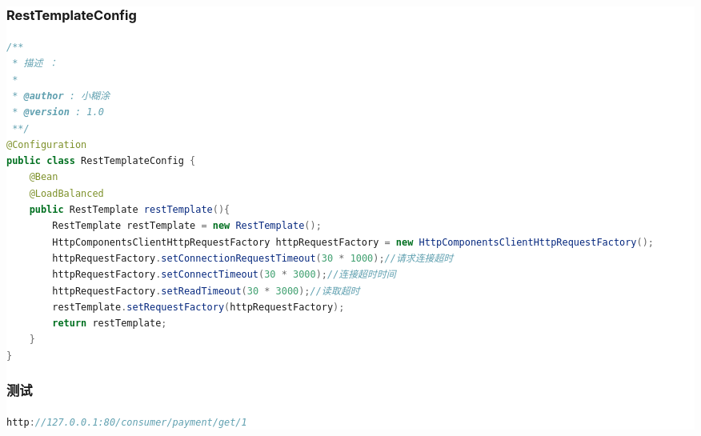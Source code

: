 

### RestTemplateConfig



```java
/**
 * 描述 ：
 *
 * @author : 小糊涂
 * @version : 1.0
 **/
@Configuration
public class RestTemplateConfig {
    @Bean
    @LoadBalanced
    public RestTemplate restTemplate(){
        RestTemplate restTemplate = new RestTemplate();
        HttpComponentsClientHttpRequestFactory httpRequestFactory = new HttpComponentsClientHttpRequestFactory();
        httpRequestFactory.setConnectionRequestTimeout(30 * 1000);//请求连接超时
        httpRequestFactory.setConnectTimeout(30 * 3000);//连接超时时间
        httpRequestFactory.setReadTimeout(30 * 3000);//读取超时
        restTemplate.setRequestFactory(httpRequestFactory);
        return restTemplate;
    }
}
```



### 测试



```java
http://127.0.0.1:80/consumer/payment/get/1
```
